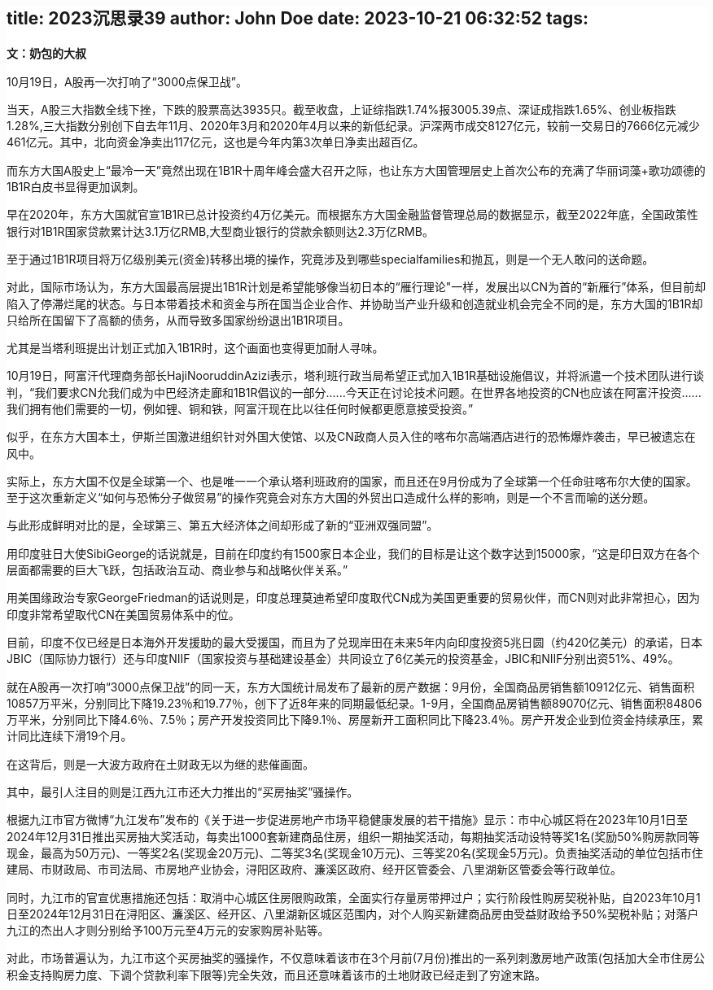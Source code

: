 title: 2023沉思录39
author: John Doe
date: 2023-10-21 06:32:52
tags:
---
**文：奶包的大叔**

10月19日，A股再一次打响了“3000点保卫战”。

当天，A股三大指数全线下挫，下跌的股票高达3935只。截至收盘，上证综指跌1.74%报3005.39点、深证成指跌1.65%、创业板指跌1.28%,三大指数分别创下自去年11月、2020年3月和2020年4月以来的新低纪录。沪深两市成交8127亿元，较前一交易日的7666亿元减少461亿元。其中，北向资金净卖出117亿元，这也是今年内第3次单日净卖出超百亿。

而东方大国A股史上“最冷一天”竟然出现在1B1R十周年峰会盛大召开之际，也让东方大国管理层史上首次公布的充满了华丽词藻+歌功颂德的1B1R白皮书显得更加讽刺。

早在2020年，东方大国就官宣1B1R已总计投资约4万亿美元。而根据东方大国金融监督管理总局的数据显示，截至2022年底，全国政策性银行对1B1R国家贷款累计达3.1万亿RMB,大型商业银行的贷款余额则达2.3万亿RMB。

至于通过1B1R项目将万亿级别美元(资金)转移出境的操作，究竟涉及到哪些specialfamilies和抛瓦，则是一个无人敢问的送命题。

对此，国际市场认为，东方大国最高层提出1B1R计划是希望能够像当初日本的“雁行理论"一样，发展出以CN为首的“新雁行”体系，但目前却陷入了停滞烂尾的状态。与日本带着技术和资金与所在国当企业合作、并协助当产业升级和创造就业机会完全不同的是，东方大国的1B1R却只给所在国留下了高额的债务，从而导致多国家纷纷退出1B1R项目。

尤其是当塔利班提出计划正式加入1B1R时，这个画面也变得更加耐人寻味。

10月19日，阿富汗代理商务部长HajiNooruddinAzizi表示，塔利班行政当局希望正式加入1B1R基础设施倡议，并将派遣一个技术团队进行谈判，“我们要求CN允我们成为中巴经济走廊和1B1R倡议的一部分......今天正在讨论技术问题。在世界各地投资的CN也应该在阿富汗投资......我们拥有他们需要的一切，例如锂、铜和铁，阿富汗现在比以往任何时候都更愿意接受投资。”

似乎，在东方大国本土，伊斯兰国激进组织针对外国大使馆、以及CN政商人员入住的喀布尔高端酒店进行的恐怖爆炸袭击，早已被遗忘在风中。

实际上，东方大国不仅是全球第一个、也是唯一一个承认塔利班政府的国家，而且还在9月份成为了全球第一个任命驻喀布尔大使的国家。至于这次重新定义“如何与恐怖分子做贸易”的操作究竟会对东方大国的外贸出口造成什么样的影响，则是一个不言而喻的送分题。

与此形成鲜明对比的是，全球第三、第五大经济体之间却形成了新的“亚洲双强同盟”。

用印度驻日大使SibiGeorge的话说就是，目前在印度约有1500家日本企业，我们的目标是让这个数字达到15000家，“这是印日双方在各个层面都需要的巨大飞跃，包括政治互动、商业参与和战略伙伴关系。”

用美国缘政治专家GeorgeFriedman的话说则是，印度总理莫迪希望印度取代CN成为美国更重要的贸易伙伴，而CN则对此非常担心，因为印度非常希望取代CN在美国贸易体系中的位。

目前，印度不仅已经是日本海外开发援助的最大受援国，而且为了兑现岸田在未来5年内向印度投资5兆日圆（约420亿美元）的承诺，日本JBIC（国际协力银行）还与印度NIIF（国家投资与基础建设基金）共同设立了6亿美元的投资基金，JBIC和NIIF分别出资51%、49%。

就在A股再一次打响“3000点保卫战”的同一天，东方大国统计局发布了最新的房产数据：9月份，全国商品房销售额10912亿元、销售面积10857万平米，分别同比下降19.23％和19.77％，创下了近8年来的同期最低纪录。1-9月，全国商品房销售额89070亿元、销售面积84806万平米，分别同比下降4.6％、7.5％；房产开发投资同比下降9.1％、房屋新开工面积同比下降23.4％。房产开发企业到位资金持续承压，累计同比连续下滑19个月。

在这背后，则是一大波方政府在土财政无以为继的悲催画面。

其中，最引人注目的则是江西九江市还大力推出的“买房抽奖”骚操作。

根据九江市官方微博“九江发布”发布的《关于进一步促进房地产市场平稳健康发展的若干措施》显示：市中心城区将在2023年10月1日至2024年12月31日推出买房抽大奖活动，每卖出1000套新建商品住房，组织一期抽奖活动，每期抽奖活动设特等奖1名(奖励50%购房款同等现金，最高为50万元)、一等奖2名(奖现金20万元)、二等奖3名(奖现金10万元)、三等奖20名(奖现金5万元)。负责抽奖活动的单位包括市住建局、市财政局、市司法局、市房地产业协会，浔阳区政府、濂溪区政府、经开区管委会、八里湖新区管委会等行政单位。

同时，九江市的官宣优惠措施还包括：取消中心城区住房限购政策，全面实行存量房带押过户；实行阶段性购房契税补贴，自2023年10月1日至2024年12月31日在浔阳区、濂溪区、经开区、八里湖新区城区范围内，对个人购买新建商品房由受益财政给予50%契税补贴；对落户九江的杰出人才则分别给予100万元至4万元的安家购房补贴等。

对此，市场普遍认为，九江市这个买房抽奖的骚操作，不仅意味着该市在3个月前(7月份)推出的一系列刺激房地产政策(包括加大全市住房公积金支持购房力度、下调个贷款利率下限等)完全失效，而且还意味着该市的土地财政已经走到了穷途末路。

